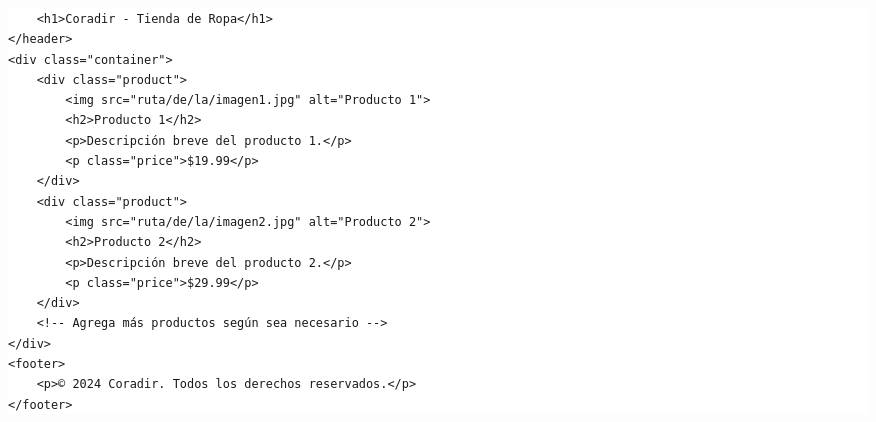         <h1>Coradir - Tienda de Ropa</h1>
    </header>
    <div class="container">
        <div class="product">
            <img src="ruta/de/la/imagen1.jpg" alt="Producto 1">
            <h2>Producto 1</h2>
            <p>Descripción breve del producto 1.</p>
            <p class="price">$19.99</p>
        </div>
        <div class="product">
            <img src="ruta/de/la/imagen2.jpg" alt="Producto 2">
            <h2>Producto 2</h2>
            <p>Descripción breve del producto 2.</p>
            <p class="price">$29.99</p>
        </div>
        <!-- Agrega más productos según sea necesario -->
    </div>
    <footer>
        <p>© 2024 Coradir. Todos los derechos reservados.</p>
    </footer>
</body>
</html>

